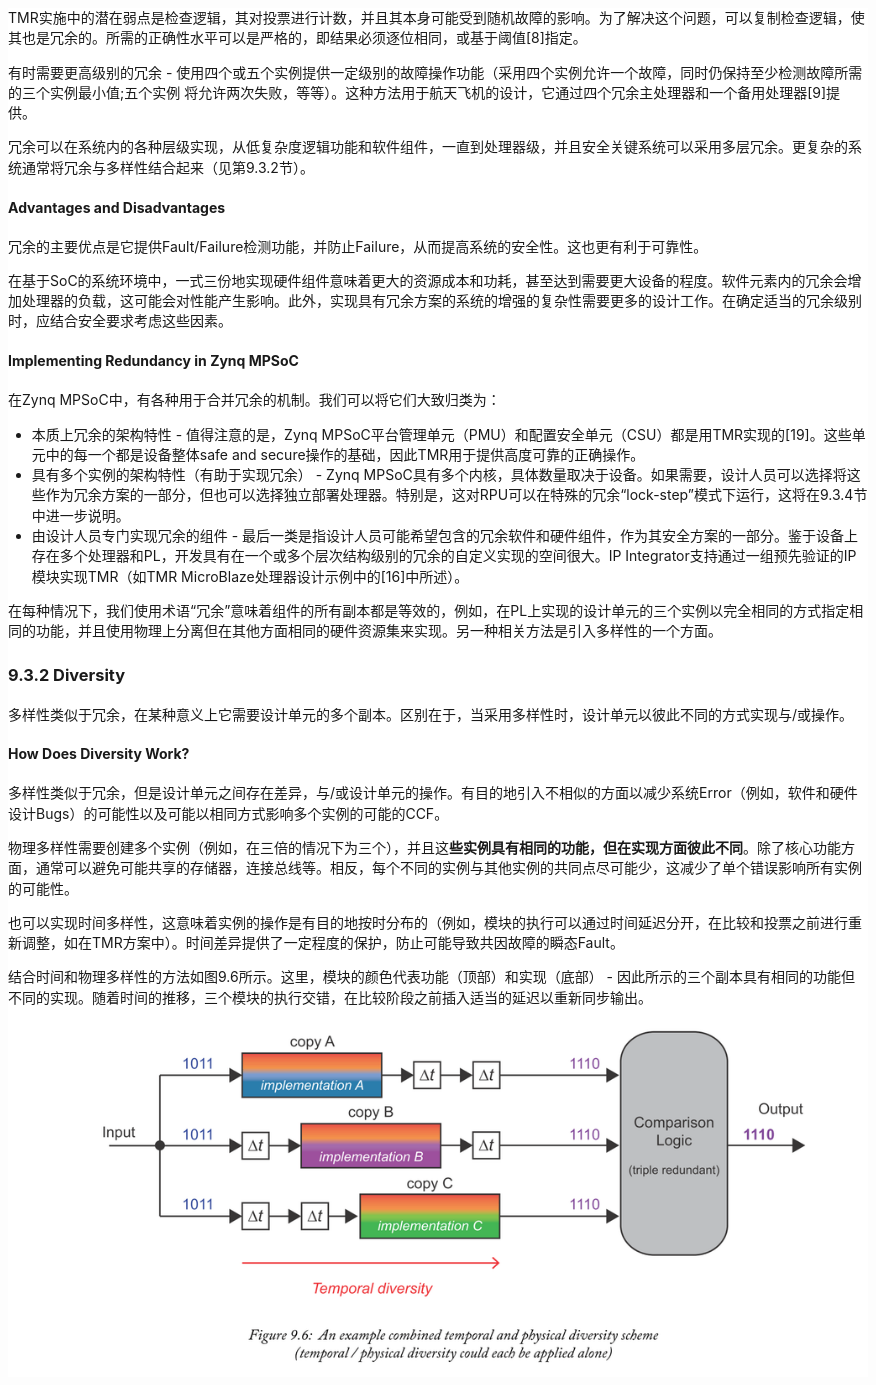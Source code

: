 TMR实施中的潜在弱点是检查逻辑，其对投票进行计数，并且其本身可能受到随机故障的影响。为了解决这个问题，可以复制检查逻辑，使其也是冗余的。所需的正确性水平可以是严格的，即结果必须逐位相同，或基于阈值[8]指定。

有时需要更高级别的冗余 - 使用四个或五个实例提供一定级别的故障操作功能（采用四个实例允许一个故障，同时仍保持至少检测故障所需的三个实例最小值;五个实例 将允许两次失败，等等）。这种方法用于航天飞机的设计，它通过四个冗余主处理器和一个备用处理器[9]提供。

冗余可以在系统内的各种层级实现，从低复杂度逻辑功能和软件组件，一直到处理器级，并且安全关键系统可以采用多层冗余。更复杂的系统通常将冗余与多样性结合起来（见第9.3.2节）。

#### Advantages and Disadvantages
冗余的主要优点是它提供Fault/Failure检测功能，并防止Failure，从而提高系统的安全性。这也更有利于可靠性。

在基于SoC的系统环境中，一式三份地实现硬件组件意味着更大的资源成本和功耗，甚至达到需要更大设备的程度。软件元素内的冗余会增加处理器的负载，这可能会对性能产生影响。此外，实现具有冗余方案的系统的增强的复杂性需要更多的设计工作。在确定适当的冗余级别时，应结合安全要求考虑这些因素。

#### Implementing Redundancy in Zynq MPSoC
在Zynq MPSoC中，有各种用于合并冗余的机制。我们可以将它们大致归类为：
- 本质上冗余的架构特性 - 值得注意的是，Zynq MPSoC平台管理单元（PMU）和配置安全单元（CSU）都是用TMR实现的[19]。这些单元中的每一个都是设备整体safe and secure操作的基础，因此TMR用于提供高度可靠的正确操作。
- 具有多个实例的架构特性（有助于实现冗余） -  Zynq MPSoC具有多个内核，具体数量取决于设备。如果需要，设计人员可以选择将这些作为冗余方案的一部分，但也可以选择独立部署处理器。特别是，这对RPU可以在特殊的冗余“lock-step”模式下运行，这将在9.3.4节中进一步说明。
- 由设计人员专门实现冗余的组件 - 最后一类是指设计人员可能希望包含的冗余软件和硬件组件，作为其安全方案的一部分。鉴于设备上存在多个处理器和PL，开发具有在一个或多个层次结构级别的冗余的自定义实现的空间很大。IP Integrator支持通过一组预先验证的IP模块实现TMR（如TMR MicroBlaze处理器设计示例中的[16]中所述）。

在每种情况下，我们使用术语“冗余”意味着组件的所有副本都是等效的，例如，在PL上实现的设计单元的三个实例以完全相同的方式指定相同的功能，并且使用物理上分离但在其他方面相同的硬件资源集来实现。另一种相关方法是引入多样性的一个方面。

### 9.3.2  Diversity
多样性类似于冗余，在某种意义上它需要设计单元的多个副本。区别在于，当采用多样性时，设计单元以彼此不同的方式实现与/或操作。
#### How Does Diversity Work?
多样性类似于冗余，但是设计单元之间存在差异，与/或设计单元的操作。有目的地引入不相似的方面以减少系统Error（例如，软件和硬件设计Bugs）的可能性以及可能以相同方式影响多个实例的可能的CCF。

物理多样性需要创建多个实例（例如，在三倍的情况下为三个），并且这**些实例具有相同的功能，但在实现方面彼此不同**。除了核心功能方面，通常可以避免可能共享的存储器，连接总线等。相反，每个不同的实例与其他实例的共同点尽可能少，这减少了单个错误影响所有实例的可能性。

也可以实现时间多样性，这意味着实例的操作是有目的地按时分布的（例如，模块的执行可以通过时间延迟分开，在比较和投票之前进行重新调整，如在TMR方案中）。时间差异提供了一定程度的保护，防止可能导致共因故障的瞬态Fault。

结合时间和物理多样性的方法如图9.6所示。这里，模块的颜色代表功能（顶部）和实现（底部） - 因此所示的三个副本具有相同的功能但不同的实现。随着时间的推移，三个模块的执行交错​​，在比较阶段之前插入适当的延迟以重新同步输出。

![](../images/9-6.png)
